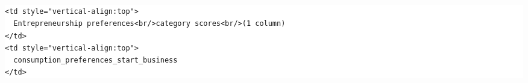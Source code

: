     <td style="vertical-align:top">
      Entrepreneurship preferences<br/>category scores<br/>(1 column)
    </td>
    <td style="vertical-align:top">
      consumption_preferences_start_business
    </td>
  </tr>
</table>
